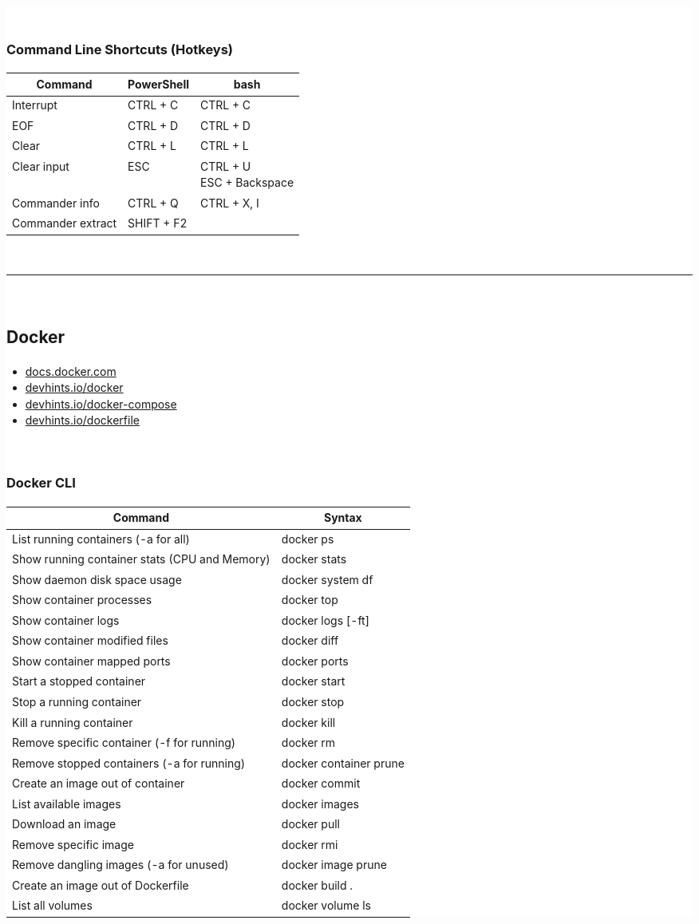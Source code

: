 <br>

### Command Line Shortcuts (Hotkeys)

| Command           | PowerShell | bash                          |
| ----------------- | ---------- | ----------------------------- |
| Interrupt         | CTRL + C   | CTRL + C                      |
| EOF               | CTRL + D   | CTRL + D                      |
| Clear             | CTRL + L   | CTRL + L                      |
| Clear input       | ESC        | CTRL + U <br> ESC + Backspace |
| Commander info    | CTRL + Q   | CTRL + X, I                   |
| Commander extract | SHIFT + F2 |                               |

<br><hr><br>

## Docker

- [docs.docker.com](https://docs.docker.com/compose/compose-file/compose-file-v3/)
- [devhints.io/docker](https://devhints.io/docker/)
- [devhints.io/docker-compose](https://devhints.io/docker-compose/)
- [devhints.io/dockerfile](https://devhints.io/dockerfile/)

<br>

### Docker CLI

| Command                                       | Syntax                                                                                                  |
| --------------------------------------------- | ------------------------------------------------------------------------------------------------------- |
| List running containers (-a for all)          | docker ps                                                                                               |
| Show running container stats (CPU and Memory) | docker stats                                                                                            |
| Show daemon disk space usage                  | docker system df                                                                                        |
| Show container processes                      | docker top <container name>                                                                             |
| Show container logs                           | docker logs <container name> [-ft\]                                                                     |
| Show container modified files                 | docker diff <container name>                                                                            |
| Show container mapped ports                   | docker ports <container name>                                                                           |
| Start a stopped container                     | docker start <container name>                                                                           |
| Stop a running container                      | docker stop <container name>                                                                            |
| Kill a running container                      | docker kill <container name>                                                                            |
| Remove specific container (-f for running)    | docker rm <container name>                                                                              |
| Remove stopped containers (-a for running)    | docker сontainer prune                                                                                  |
| Create an image out of container              | docker commit <container name>                                                                          |
| List available images                         | docker images                                                                                           |
| Download an image                             | docker pull <image name>                                                                                |
| Remove specific image                         | docker rmi <image name>                                                                                 |
| Remove dangling images (-a for unused)        | docker image prune                                                                                      |
| Create an image out of Dockerfile             | docker build .                                                                                          |
| List all volumes                              | docker volume ls                                                                                        |